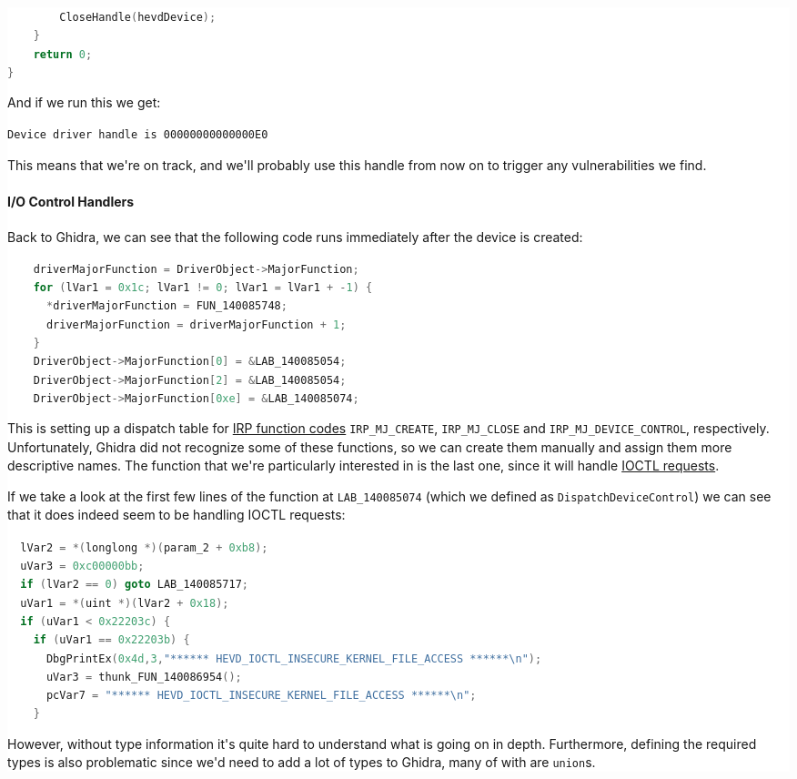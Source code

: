 ```C++
        CloseHandle(hevdDevice);
    }
    return 0;
}
```

And if we run this we get:

```
Device driver handle is 00000000000000E0
```

This means that we're on track, and we'll probably use this handle from now on to trigger any vulnerabilities we find.

#### I/O Control Handlers

Back to Ghidra, we can see that the following code runs immediately after the device is created:

```C++
    driverMajorFunction = DriverObject->MajorFunction;
    for (lVar1 = 0x1c; lVar1 != 0; lVar1 = lVar1 + -1) {
      *driverMajorFunction = FUN_140085748;
      driverMajorFunction = driverMajorFunction + 1;
    }
    DriverObject->MajorFunction[0] = &LAB_140085054;
    DriverObject->MajorFunction[2] = &LAB_140085054;
    DriverObject->MajorFunction[0xe] = &LAB_140085074;
```

This is setting up a dispatch table for [IRP function codes](https://learn.microsoft.com/en-us/windows-hardware/drivers/kernel/irp-major-function-codes) `IRP_MJ_CREATE`, `IRP_MJ_CLOSE` and `IRP_MJ_DEVICE_CONTROL`, respectively.
Unfortunately, Ghidra did not recognize some of these functions, so we can create them manually and assign them more descriptive names.
The function that we're particularly interested in is the last one, since it will handle [IOCTL requests](https://learn.microsoft.com/en-us/windows-hardware/drivers/kernel/irp-mj-device-control).

If we take a look at the first few lines of the function at `LAB_140085074` (which we defined as `DispatchDeviceControl`) we can see that it does indeed seem to be handling IOCTL requests:

```C++
  lVar2 = *(longlong *)(param_2 + 0xb8);
  uVar3 = 0xc00000bb;
  if (lVar2 == 0) goto LAB_140085717;
  uVar1 = *(uint *)(lVar2 + 0x18);
  if (uVar1 < 0x22203c) {
    if (uVar1 == 0x22203b) {
      DbgPrintEx(0x4d,3,"****** HEVD_IOCTL_INSECURE_KERNEL_FILE_ACCESS ******\n");
      uVar3 = thunk_FUN_140086954();
      pcVar7 = "****** HEVD_IOCTL_INSECURE_KERNEL_FILE_ACCESS ******\n";
    }
```

However, without type information it's quite hard to understand what is going on in depth.
Furthermore, defining the required types is also problematic since we'd need to add a lot of types to Ghidra, many of with are `union`s.
